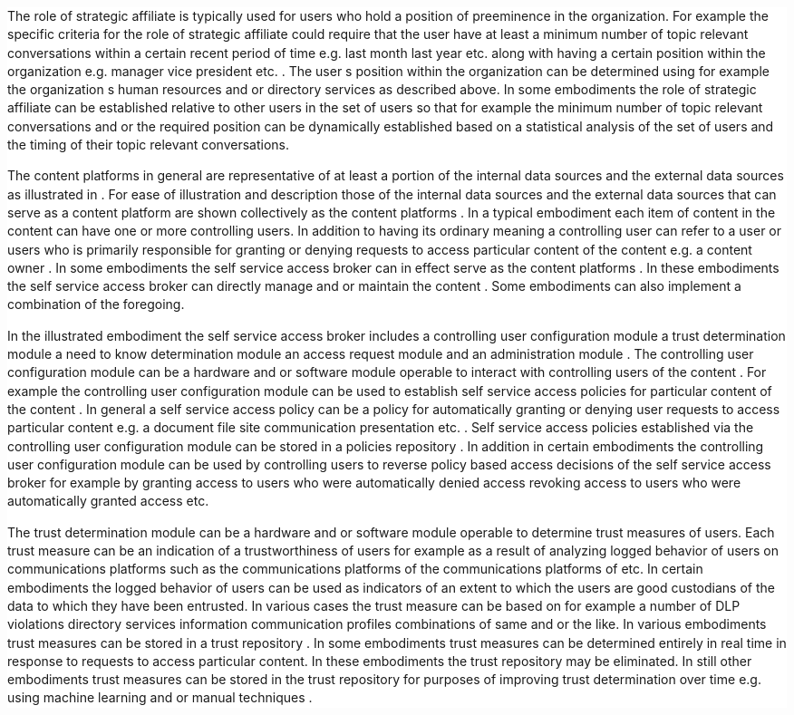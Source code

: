 The role of strategic affiliate is typically used for users who hold a position of preeminence in the organization. For example the specific criteria for the role of strategic affiliate could require that the user have at least a minimum number of topic relevant conversations within a certain recent period of time e.g. last month last year etc. along with having a certain position within the organization e.g. manager vice president etc. . The user s position within the organization can be determined using for example the organization s human resources and or directory services as described above. In some embodiments the role of strategic affiliate can be established relative to other users in the set of users so that for example the minimum number of topic relevant conversations and or the required position can be dynamically established based on a statistical analysis of the set of users and the timing of their topic relevant conversations.

The content platforms in general are representative of at least a portion of the internal data sources and the external data sources as illustrated in . For ease of illustration and description those of the internal data sources and the external data sources that can serve as a content platform are shown collectively as the content platforms . In a typical embodiment each item of content in the content can have one or more controlling users. In addition to having its ordinary meaning a controlling user can refer to a user or users who is primarily responsible for granting or denying requests to access particular content of the content e.g. a content owner . In some embodiments the self service access broker can in effect serve as the content platforms . In these embodiments the self service access broker can directly manage and or maintain the content . Some embodiments can also implement a combination of the foregoing.

In the illustrated embodiment the self service access broker includes a controlling user configuration module a trust determination module a need to know determination module an access request module and an administration module . The controlling user configuration module can be a hardware and or software module operable to interact with controlling users of the content . For example the controlling user configuration module can be used to establish self service access policies for particular content of the content . In general a self service access policy can be a policy for automatically granting or denying user requests to access particular content e.g. a document file site communication presentation etc. . Self service access policies established via the controlling user configuration module can be stored in a policies repository . In addition in certain embodiments the controlling user configuration module can be used by controlling users to reverse policy based access decisions of the self service access broker for example by granting access to users who were automatically denied access revoking access to users who were automatically granted access etc.

The trust determination module can be a hardware and or software module operable to determine trust measures of users. Each trust measure can be an indication of a trustworthiness of users for example as a result of analyzing logged behavior of users on communications platforms such as the communications platforms of the communications platforms of etc. In certain embodiments the logged behavior of users can be used as indicators of an extent to which the users are good custodians of the data to which they have been entrusted. In various cases the trust measure can be based on for example a number of DLP violations directory services information communication profiles combinations of same and or the like. In various embodiments trust measures can be stored in a trust repository . In some embodiments trust measures can be determined entirely in real time in response to requests to access particular content. In these embodiments the trust repository may be eliminated. In still other embodiments trust measures can be stored in the trust repository for purposes of improving trust determination over time e.g. using machine learning and or manual techniques .


